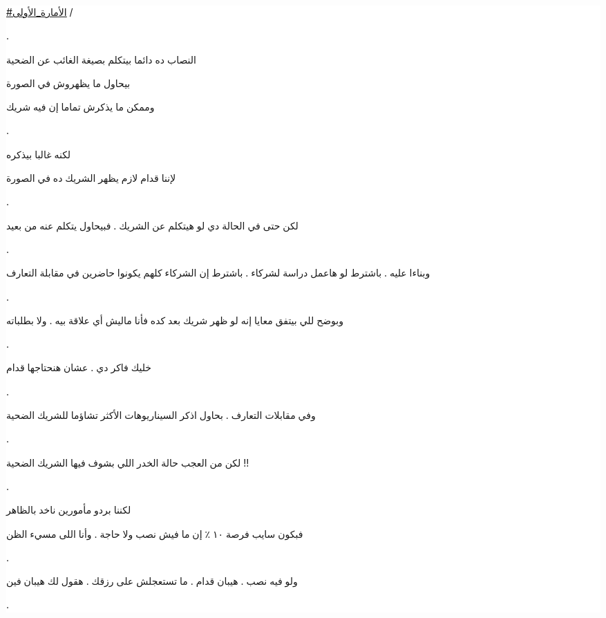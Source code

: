 [<u>\#الأمارة\_الأولى</u>](https://www.facebook.com/hashtag/%D8%A7%D9%84%D8%A3%D9%85%D8%A7%D8%B1%D8%A9_%D8%A7%D9%84%D8%A3%D9%88%D9%84%D9%89?__eep__=6&__cft__%5b0%5d=AZU9A-RDm0KXm10nTvqDSFS0C4xZgqL_xUSmY09kTr1jDToSF7PmTpHEKBLQJtG0W72MfAz9xwXNIcqf1caWGn2tN3l5B2CDByBQ05ZrPrSspM1q1dvKAIJyYTlCkak7VyKNq-Z0eQH6b_7gzvqcmOnTSshpdn56S13DG1NgdPKRbgtVOZT2r9mhzjPHMZ9XmXo&__tn__=*NK-R)
/

.

النصاب ده دائما بيتكلم بصيغة الغائب عن الضحية

بيحاول ما يظهروش في الصورة

وممكن ما يذكرش تماما إن فيه شريك

.

لكنه غالبا بيذكره

لإننا قدام لازم يظهر الشريك ده في الصورة

.

لكن حتى في الحالة دي لو هيتكلم عن الشريك . فبيحاول يتكلم
عنه من بعيد

.

وبناءا عليه . باشترط لو هاعمل دراسة لشركاء . باشترط إن
الشركاء كلهم يكونوا حاضرين في مقابلة التعارف

.

وبوضح للي بيتفق معايا إنه لو ظهر شريك بعد كده فأنا ماليش
أي علاقة بيه . ولا بطلباته

.

خليك فاكر دي . عشان هنحتاجها قدام

.

وفي مقابلات التعارف . بحاول اذكر السيناريوهات الأكثر
تشاؤما للشريك الضحية

.

لكن من العجب حالة الخدر اللي بشوف فيها الشريك
الضحية !!

.

لكننا بردو مأمورين ناخد بالظاهر

فبكون سايب فرصة ١٠ ٪ إن ما فيش نصب ولا حاجة . وأنا اللى
مسيء الظن

.

ولو فيه نصب . هيبان قدام . ما تستعجلش على رزقك . هقول لك
هيبان فين

.
